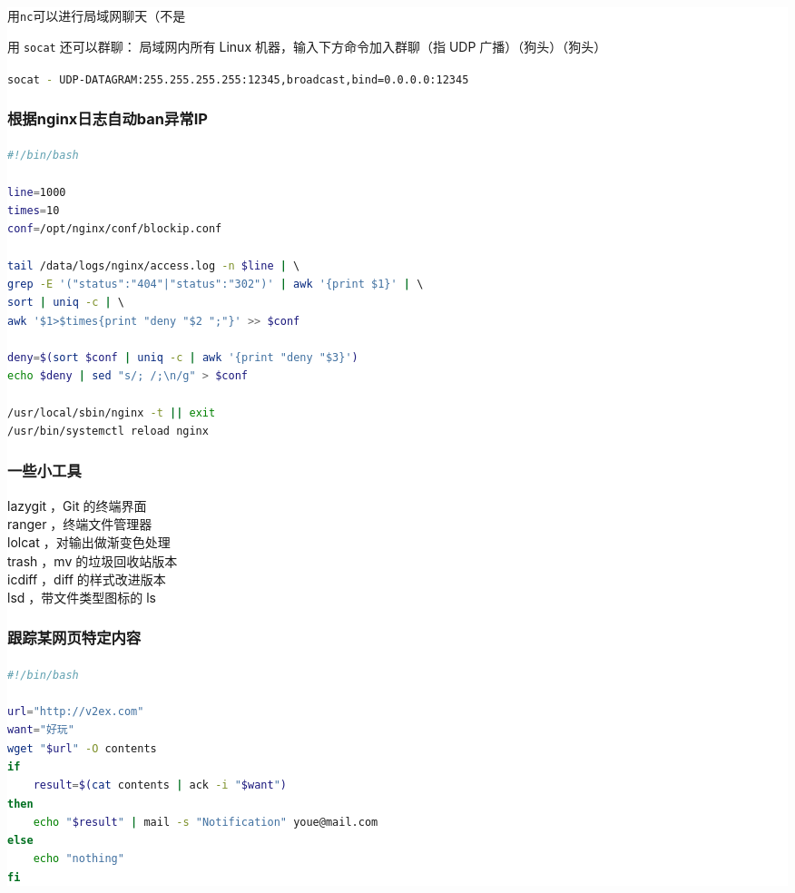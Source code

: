 用`nc`可以进行局域网聊天（不是
  
用 `socat` 还可以群聊： 局域网内所有 Linux 机器，输入下方命令加入群聊（指 UDP 广播）（狗头）（狗头）  

```bash
socat - UDP-DATAGRAM:255.255.255.255:12345,broadcast,bind=0.0.0.0:12345
```

### 根据nginx日志自动ban异常IP

```bash
#!/bin/bash  
  
line=1000  
times=10  
conf=/opt/nginx/conf/blockip.conf  
  
tail /data/logs/nginx/access.log -n $line | \  
grep -E '("status":"404"|"status":"302")' | awk '{print $1}' | \  
sort | uniq -c | \  
awk '$1>$times{print "deny "$2 ";"}' >> $conf  
  
deny=$(sort $conf | uniq -c | awk '{print "deny "$3}')  
echo $deny | sed "s/; /;\n/g" > $conf  
  
/usr/local/sbin/nginx -t || exit  
/usr/bin/systemctl reload nginx
```

### 一些小工具

lazygit ，Git 的终端界面  
ranger ，终端文件管理器  
lolcat ，对输出做渐变色处理  
trash ，mv 的垃圾回收站版本  
icdiff ，diff 的样式改进版本  
lsd ，带文件类型图标的 ls

### 跟踪某网页特定内容

```bash
#!/bin/bash

url="http://v2ex.com"
want="好玩"
wget "$url" -O contents
if
    result=$(cat contents | ack -i "$want")
then
    echo "$result" | mail -s "Notification" youe@mail.com
else
    echo "nothing"
fi
```
